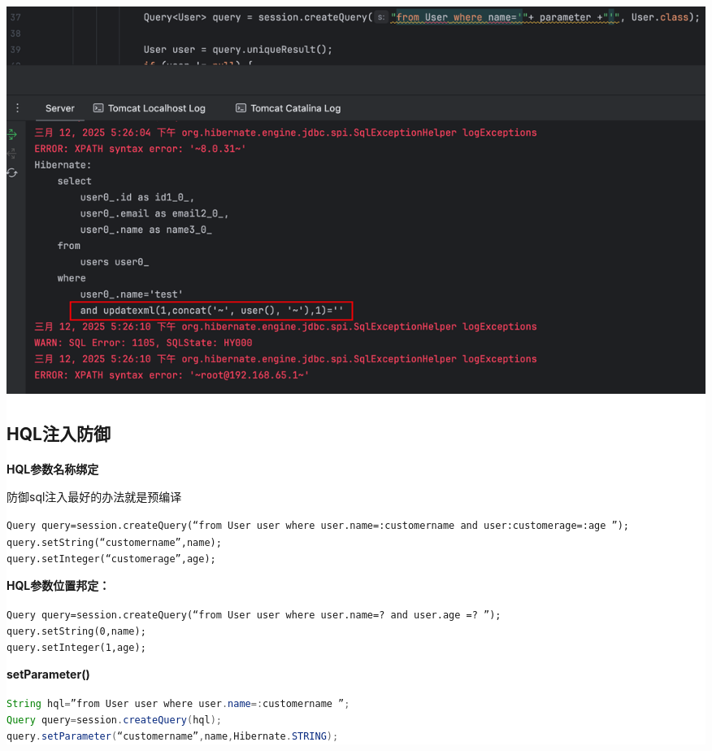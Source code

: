 ![image-20250312172902778](resource/Hibernate-HQL注入.assets/image-20250312172902778.png)



 ## HQL注入防御

**HQL参数名称绑定**

防御sql注入最好的办法就是预编译

```
Query query=session.createQuery(“from User user where user.name=:customername and user:customerage=:age ”); 
query.setString(“customername”,name); 
query.setInteger(“customerage”,age); 
```

 

**HQL参数位置邦定：**

```
Query query=session.createQuery(“from User user where user.name=? and user.age =? ”); 
query.setString(0,name); 
query.setInteger(1,age); 
```

  

**setParameter()**

```java
String hql=”from User user where user.name=:customername ”; 
Query query=session.createQuery(hql); 
query.setParameter(“customername”,name,Hibernate.STRING); 
```
